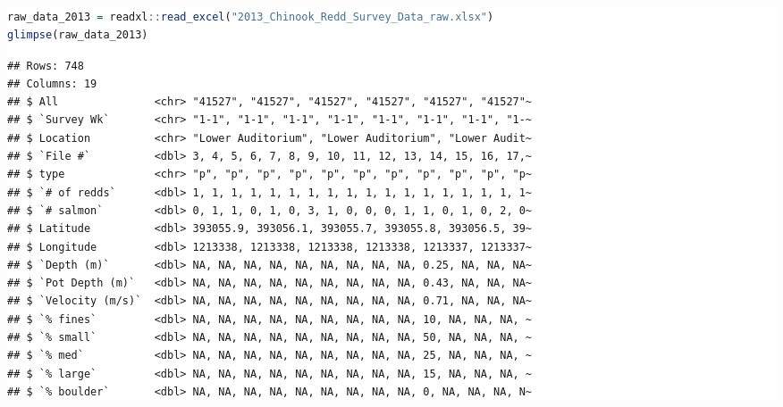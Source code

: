 ``` r
raw_data_2013 = readxl::read_excel("2013_Chinook_Redd_Survey_Data_raw.xlsx")
glimpse(raw_data_2013)
```

    ## Rows: 748
    ## Columns: 19
    ## $ All               <chr> "41527", "41527", "41527", "41527", "41527", "41527"~
    ## $ `Survey Wk`       <chr> "1-1", "1-1", "1-1", "1-1", "1-1", "1-1", "1-1", "1-~
    ## $ Location          <chr> "Lower Auditorium", "Lower Auditorium", "Lower Audit~
    ## $ `File #`          <dbl> 3, 4, 5, 6, 7, 8, 9, 10, 11, 12, 13, 14, 15, 16, 17,~
    ## $ type              <chr> "p", "p", "p", "p", "p", "p", "p", "p", "p", "p", "p~
    ## $ `# of redds`      <dbl> 1, 1, 1, 1, 1, 1, 1, 1, 1, 1, 1, 1, 1, 1, 1, 1, 1, 1~
    ## $ `# salmon`        <dbl> 0, 1, 1, 0, 1, 0, 3, 1, 0, 0, 0, 1, 1, 0, 1, 0, 2, 0~
    ## $ Latitude          <dbl> 393055.9, 393056.1, 393055.7, 393055.8, 393056.5, 39~
    ## $ Longitude         <dbl> 1213338, 1213338, 1213338, 1213338, 1213337, 1213337~
    ## $ `Depth (m)`       <dbl> NA, NA, NA, NA, NA, NA, NA, NA, NA, 0.25, NA, NA, NA~
    ## $ `Pot Depth (m)`   <dbl> NA, NA, NA, NA, NA, NA, NA, NA, NA, 0.43, NA, NA, NA~
    ## $ `Velocity (m/s)`  <dbl> NA, NA, NA, NA, NA, NA, NA, NA, NA, 0.71, NA, NA, NA~
    ## $ `% fines`         <dbl> NA, NA, NA, NA, NA, NA, NA, NA, NA, 10, NA, NA, NA, ~
    ## $ `% small`         <dbl> NA, NA, NA, NA, NA, NA, NA, NA, NA, 50, NA, NA, NA, ~
    ## $ `% med`           <dbl> NA, NA, NA, NA, NA, NA, NA, NA, NA, 25, NA, NA, NA, ~
    ## $ `% large`         <dbl> NA, NA, NA, NA, NA, NA, NA, NA, NA, 15, NA, NA, NA, ~
    ## $ `% boulder`       <dbl> NA, NA, NA, NA, NA, NA, NA, NA, NA, 0, NA, NA, NA, N~